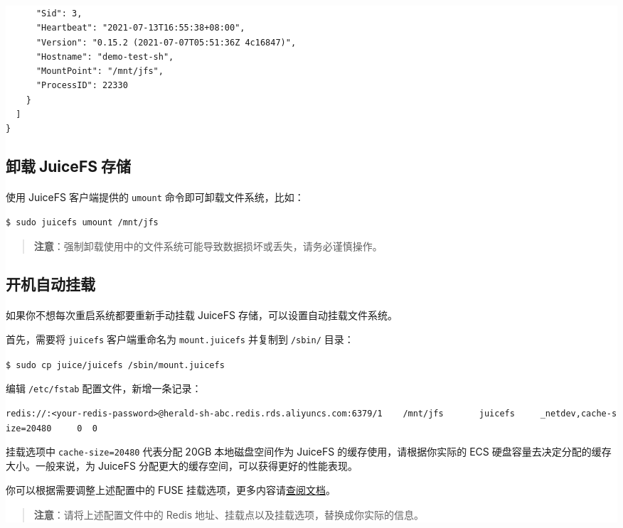 ```shell
      "Sid": 3,
      "Heartbeat": "2021-07-13T16:55:38+08:00",
      "Version": "0.15.2 (2021-07-07T05:51:36Z 4c16847)",
      "Hostname": "demo-test-sh",
      "MountPoint": "/mnt/jfs",
      "ProcessID": 22330
    }
  ]
}
```

## 卸载 JuiceFS 存储

使用 JuiceFS 客户端提供的 `umount` 命令即可卸载文件系统，比如：

```shell
$ sudo juicefs umount /mnt/jfs
```

> **注意**：强制卸载使用中的文件系统可能导致数据损坏或丢失，请务必谨慎操作。

## 开机自动挂载

如果你不想每次重启系统都要重新手动挂载 JuiceFS 存储，可以设置自动挂载文件系统。

首先，需要将  `juicefs` 客户端重命名为 `mount.juicefs` 并复制到 `/sbin/` 目录：

```shell
$ sudo cp juice/juicefs /sbin/mount.juicefs
```

编辑 `/etc/fstab` 配置文件，新增一条记录：

```shell
redis://:<your-redis-password>@herald-sh-abc.redis.rds.aliyuncs.com:6379/1    /mnt/jfs       juicefs     _netdev,cache-size=20480     0  0
```

挂载选项中 `cache-size=20480` 代表分配 20GB 本地磁盘空间作为 JuiceFS 的缓存使用，请根据你实际的 ECS 硬盘容量去决定分配的缓存大小。一般来说，为 JuiceFS 分配更大的缓存空间，可以获得更好的性能表现。

你可以根据需要调整上述配置中的 FUSE 挂载选项，更多内容请[查阅文档](../fuse_mount_options.md)。

> **注意**：请将上述配置文件中的 Redis 地址、挂载点以及挂载选项，替换成你实际的信息。
